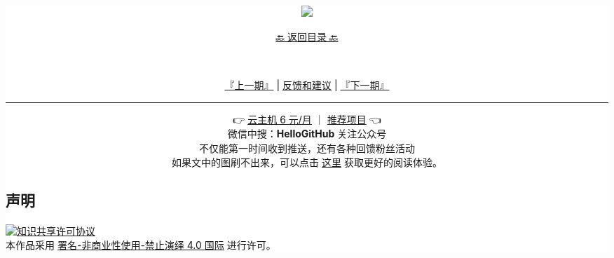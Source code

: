 <p align="center"><img src='https://raw.githubusercontent.com/521xueweihan/img/master/hellogithub/44/img/MNN.png' style="max-width:80%; max-height=80%;"></img></p>

<p align="center"><a href="#目录">🔙 返回目录 🔙</a></p><br>



<p align="center">
    <a href="https://github.com/521xueweihan/HelloGitHub/blob/master/content/43/HelloGitHub43.md">『上一期』</a> | <a href='https://github.com/521xueweihan/HelloGitHub/issues/899'>反馈和建议</a> | <a href="https://github.com/521xueweihan/HelloGitHub/blob/master/content/45/HelloGitHub45.md">『下一期』</a>
</p>

---
<p align="center">
    👉 <a href='https://www.ucloud.cn/site/active/kuaijie.html?invitation_code=C1xF2ECA89A2592'>云主机 6 元/月</a> ｜ <a href='https://github.com/521xueweihan/HelloGitHub/issues/new'>推荐项目</a> 👈<br>
    微信中搜：<strong>HelloGitHub</strong> 关注公众号<br>
    不仅能第一时间收到推送，还有各种回馈粉丝活动<br>
    如果文中的图刷不出来，可以点击 <a href='https://hellogithub.com/periodical/volume/44/'>这里</a> 获取更好的阅读体验。
</p>

## 声明
<a rel="license" href="https://creativecommons.org/licenses/by-nc-nd/4.0/deed.zh"><img alt="知识共享许可协议" style="border-width: 0" src="https://licensebuttons.net/l/by-nc-nd/4.0/88x31.png"></a><br>本作品采用 <a rel="license" href="https://creativecommons.org/licenses/by-nc-nd/4.0/deed.zh">署名-非商业性使用-禁止演绎 4.0 国际</a> 进行许可。
